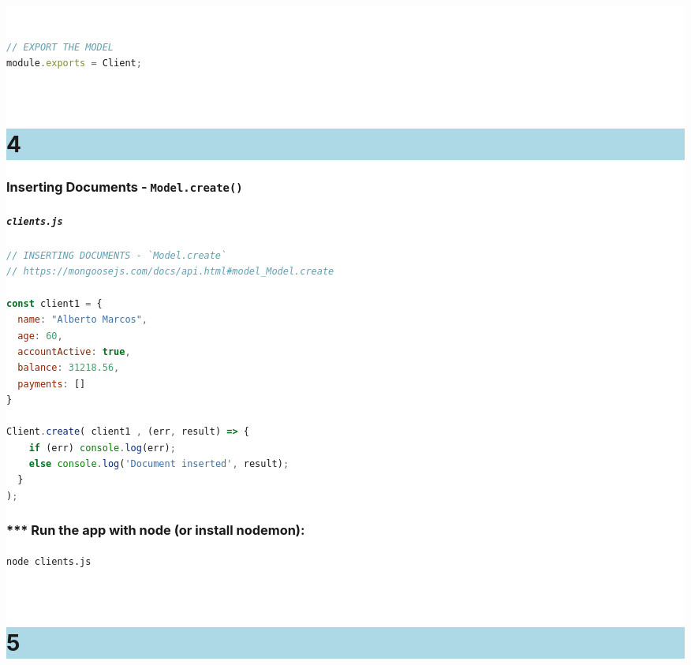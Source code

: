 ```js


// EXPORT THE MODEL
module.exports = Client;

```





<br>



<h1 style="background: lightblue">4</h1>



### Inserting Documents - `Model.create()`



##### `clients.js`

```js
// INSERTING DOCUMENTS - `Model.create`
// https://mongoosejs.com/docs/api.html#model_Model.create

const client1 = {
  name: "Alberto Marcos",
  age: 60,
  accountActive: true,
  balance: 31218.56,
  payments: []
}

Client.create( client1 , (err, result) => {
    if (err) console.log(err);
    else console.log('Document inserted', result);
  }
);
```





### *** Run the app with node (or install nodemon):  

```bash
node clients.js
```

 



<br>

<h1 style="background: lightblue">5</h1>
